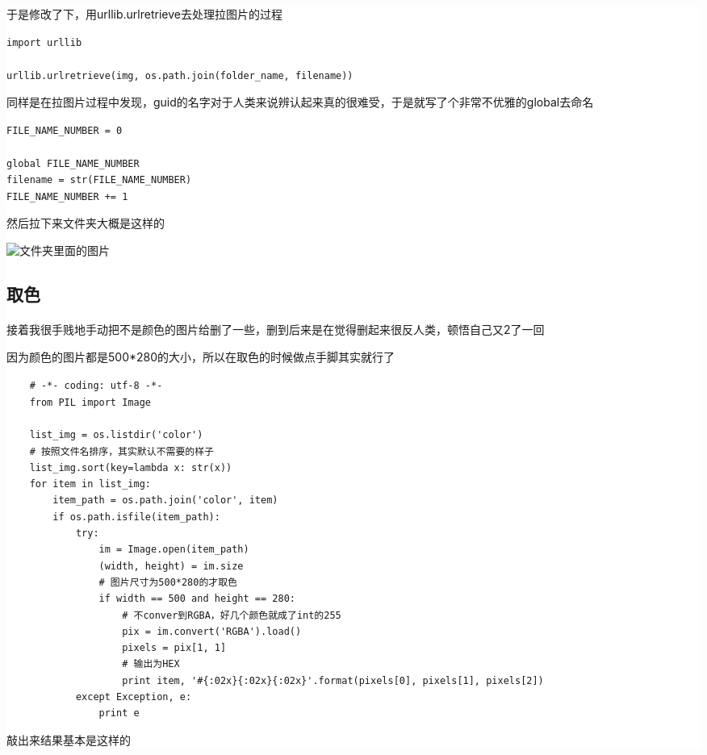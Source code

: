 于是修改了下，用urllib.urlretrieve去处理拉图片的过程

    import urllib

    urllib.urlretrieve(img, os.path.join(folder_name, filename))

同样是在拉图片过程中发现，guid的名字对于人类来说辨认起来真的很难受，于是就写了个非常不优雅的global去命名

    FILE_NAME_NUMBER = 0

    global FILE_NAME_NUMBER
    filename = str(FILE_NAME_NUMBER)
    FILE_NAME_NUMBER += 1

然后拉下来文件夹大概是这样的

![文件夹里面的图片](http://7u2j48.com1.z0.glb.clouddn.com/blog_china_color_china-color1.PNG)

## 取色 ##

接着我很手贱地手动把不是颜色的图片给删了一些，删到后来是在觉得删起来很反人类，顿悟自己又2了一回

因为颜色的图片都是500*280的大小，所以在取色的时候做点手脚其实就行了

        # -*- coding: utf-8 -*-
        from PIL import Image

        list_img = os.listdir('color')
        # 按照文件名排序，其实默认不需要的样子
        list_img.sort(key=lambda x: str(x))
        for item in list_img:
            item_path = os.path.join('color', item)
            if os.path.isfile(item_path):
                try:
                    im = Image.open(item_path)
                    (width, height) = im.size
                    # 图片尺寸为500*280的才取色
                    if width == 500 and height == 280:
                        # 不conver到RGBA，好几个颜色就成了int的255
                        pix = im.convert('RGBA').load()
                        pixels = pix[1, 1]
                        # 输出为HEX
                        print item, '#{:02x}{:02x}{:02x}'.format(pixels[0], pixels[1], pixels[2])
                except Exception, e:
                    print e

敲出来结果基本是这样的
